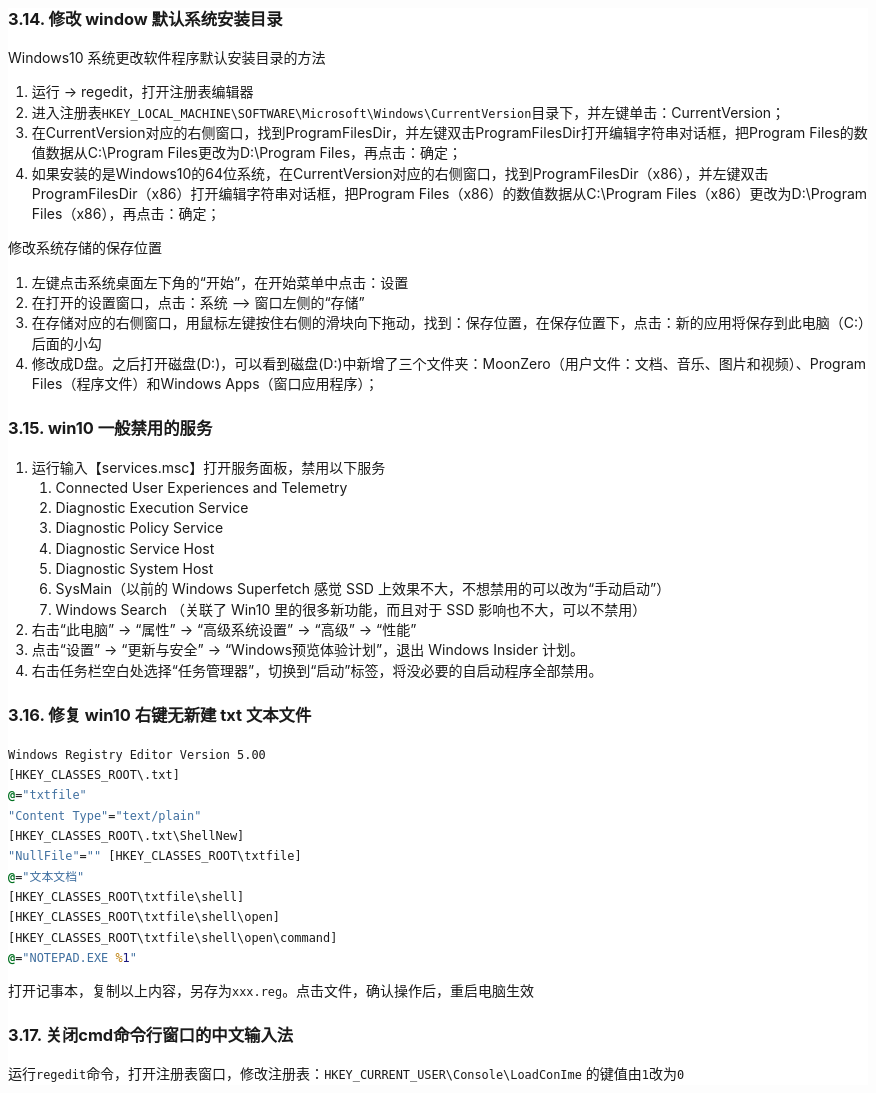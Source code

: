 ### 3.14. 修改 window 默认系统安装目录

Windows10 系统更改软件程序默认安装目录的方法

1. 运行 -> regedit，打开注册表编辑器
2. 进入注册表`HKEY_LOCAL_MACHINE\SOFTWARE\Microsoft\Windows\CurrentVersion`目录下，并左键单击：CurrentVersion；
3. 在CurrentVersion对应的右侧窗口，找到ProgramFilesDir，并左键双击ProgramFilesDir打开编辑字符串对话框，把Program Files的数值数据从C:\Program Files更改为D:\Program Files，再点击：确定；
4. 如果安装的是Windows10的64位系统，在CurrentVersion对应的右侧窗口，找到ProgramFilesDir（x86），并左键双击ProgramFilesDir（x86）打开编辑字符串对话框，把Program Files（x86）的数值数据从C:\Program Files（x86）更改为D:\Program Files（x86），再点击：确定；

修改系统存储的保存位置

1. 左键点击系统桌面左下角的“开始”，在开始菜单中点击：设置
2. 在打开的设置窗口，点击：系统 --> 窗口左侧的“存储”
3. 在存储对应的右侧窗口，用鼠标左键按住右侧的滑块向下拖动，找到：保存位置，在保存位置下，点击：新的应用将保存到此电脑（C:）后面的小勾
4. 修改成D盘。之后打开磁盘(D:\)，可以看到磁盘(D:\)中新增了三个文件夹：MoonZero（用户文件：文档、音乐、图片和视频）、Program Files（程序文件）和Windows Apps（窗口应用程序）；

### 3.15. win10 一般禁用的服务

1. 运行输入【services.msc】打开服务面板，禁用以下服务
    1. Connected User Experiences and Telemetry
    2. Diagnostic Execution Service
    3. Diagnostic Policy Service
    4. Diagnostic Service Host
    5. Diagnostic System Host
    6. SysMain（以前的 Windows Superfetch 感觉 SSD 上效果不大，不想禁用的可以改为“手动启动”）
    7. Windows Search （关联了 Win10 里的很多新功能，而且对于 SSD 影响也不大，可以不禁用）
2. 右击“此电脑” -> “属性” -> “高级系统设置” -> “高级” -> “性能”
3. 点击“设置” -> “更新与安全” -> “Windows预览体验计划”，退出 Windows Insider 计划。
4. 右击任务栏空白处选择“任务管理器”，切换到“启动”标签，将没必要的自启动程序全部禁用。

### 3.16. 修复 win10 右键无新建 txt 文本文件

```bat
Windows Registry Editor Version 5.00
[HKEY_CLASSES_ROOT\.txt]
@="txtfile"
"Content Type"="text/plain"
[HKEY_CLASSES_ROOT\.txt\ShellNew]
"NullFile"="" [HKEY_CLASSES_ROOT\txtfile]
@="文本文档"
[HKEY_CLASSES_ROOT\txtfile\shell]
[HKEY_CLASSES_ROOT\txtfile\shell\open]
[HKEY_CLASSES_ROOT\txtfile\shell\open\command]
@="NOTEPAD.EXE %1"
```

打开记事本，复制以上内容，另存为`xxx.reg`。点击文件，确认操作后，重启电脑生效

### 3.17. 关闭cmd命令行窗口的中文输入法

运行`regedit`命令，打开注册表窗口，修改注册表：`HKEY_CURRENT_USER\Console\LoadConIme` 的键值由`1`改为`0`
